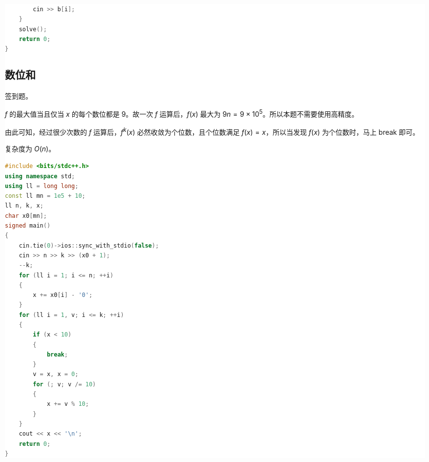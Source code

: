 ```c++
        cin >> b[i];
    }
    solve();
    return 0;
}
```



## 数位和

签到题。

$f$ 的最大值当且仅当 $x$ 的每个数位都是 $9$。故一次 $f$ 运算后，$f(x)$ 最大为 $9n=9\times10^5$。所以本题不需要使用高精度。

由此可知，经过很少次数的 $f$ 运算后，$f^k(x)$ 必然收敛为个位数，且个位数满足 $f(x)=x$，所以当发现 $f(x)$ 为个位数时，马上 break 即可。

复杂度为 $O(n)$。

```c++
#include <bits/stdc++.h>
using namespace std;
using ll = long long;
const ll mn = 1e5 + 10;
ll n, k, x;
char x0[mn];
signed main()
{
    cin.tie(0)->ios::sync_with_stdio(false);
    cin >> n >> k >> (x0 + 1);
    --k;
    for (ll i = 1; i <= n; ++i)
    {
        x += x0[i] - '0';
    }
    for (ll i = 1, v; i <= k; ++i)
    {
        if (x < 10)
        {
            break;
        }
        v = x, x = 0;
        for (; v; v /= 10)
        {
            x += v % 10;
        }
    }
    cout << x << '\n';
    return 0;
}
```

